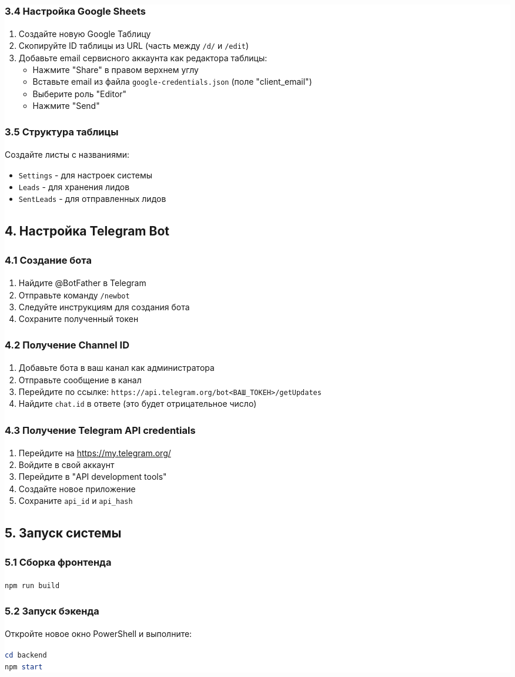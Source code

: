 ### 3.4 Настройка Google Sheets
1. Создайте новую Google Таблицу
2. Скопируйте ID таблицы из URL (часть между `/d/` и `/edit`)
3. Добавьте email сервисного аккаунта как редактора таблицы:
   - Нажмите "Share" в правом верхнем углу
   - Вставьте email из файла `google-credentials.json` (поле "client_email")
   - Выберите роль "Editor"
   - Нажмите "Send"

### 3.5 Структура таблицы
Создайте листы с названиями:
- `Settings` - для настроек системы
- `Leads` - для хранения лидов
- `SentLeads` - для отправленных лидов

## 4. Настройка Telegram Bot

### 4.1 Создание бота
1. Найдите @BotFather в Telegram
2. Отправьте команду `/newbot`
3. Следуйте инструкциям для создания бота
4. Сохраните полученный токен

### 4.2 Получение Channel ID
1. Добавьте бота в ваш канал как администратора
2. Отправьте сообщение в канал
3. Перейдите по ссылке: `https://api.telegram.org/bot<ВАШ_ТОКЕН>/getUpdates`
4. Найдите `chat.id` в ответе (это будет отрицательное число)

### 4.3 Получение Telegram API credentials
1. Перейдите на https://my.telegram.org/
2. Войдите в свой аккаунт
3. Перейдите в "API development tools"
4. Создайте новое приложение
5. Сохраните `api_id` и `api_hash`

## 5. Запуск системы

### 5.1 Сборка фронтенда
```powershell
npm run build
```

### 5.2 Запуск бэкенда
Откройте новое окно PowerShell и выполните:
```powershell
cd backend
npm start
```
